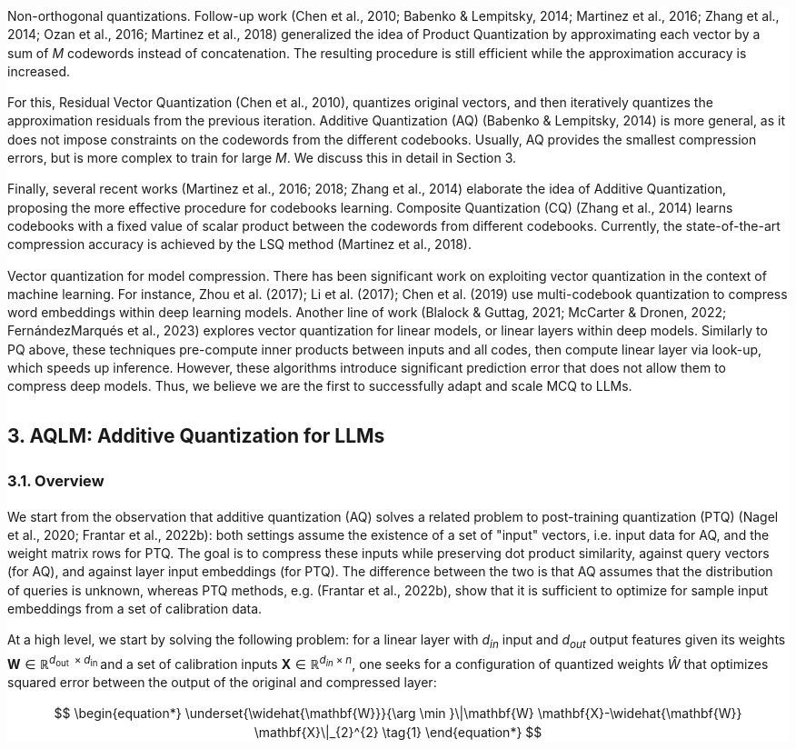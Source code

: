 Non-orthogonal quantizations. Follow-up work (Chen et al., 2010; Babenko \& Lempitsky, 2014; Martinez et al., 2016; Zhang et al., 2014; Ozan et al., 2016; Martinez et al., 2018) generalized the idea of Product Quantization by approximating each vector by a sum of $M$ codewords instead of concatenation. The resulting procedure is still efficient while the approximation accuracy is increased.

For this, Residual Vector Quantization (Chen et al., 2010), quantizes original vectors, and then iteratively quantizes the approximation residuals from the previous iteration. Additive Quantization (AQ) (Babenko \& Lempitsky, 2014) is more general, as it does not impose constraints on the codewords from the different codebooks. Usually, AQ provides the smallest compression errors, but is more complex to train for large $M$. We discuss this in detail in Section 3.

Finally, several recent works (Martinez et al., 2016; 2018; Zhang et al., 2014) elaborate the idea of Additive Quantization, proposing the more effective procedure for codebooks learning. Composite Quantization (CQ) (Zhang et al., 2014) learns codebooks with a fixed value of scalar product between the codewords from different codebooks. Currently, the state-of-the-art compression accuracy is achieved by the LSQ method (Martinez et al., 2018).

Vector quantization for model compression. There has been significant work on exploiting vector quantization in the context of machine learning. For instance, Zhou et al. (2017); Li et al. (2017); Chen et al. (2019) use multi-codebook quantization to compress word embeddings within deep learning models. Another line of work (Blalock \& Guttag, 2021; McCarter \& Dronen, 2022; FernándezMarqués et al., 2023) explores vector quantization for linear models, or linear layers within deep models. Similarly to $\mathrm{PQ}$ above, these techniques pre-compute inner products between inputs and all codes, then compute linear layer via look-up, which speeds up inference. However, these algorithms introduce significant prediction error that does not allow them to compress deep models. Thus, we believe we are the first to successfully adapt and scale MCQ to LLMs.

## 3. AQLM: Additive Quantization for LLMs

### 3.1. Overview

We start from the observation that additive quantization (AQ) solves a related problem to post-training quantization (PTQ) (Nagel et al., 2020; Frantar et al., 2022b): both settings assume the existence of a set of "input" vectors, i.e.
input data for AQ, and the weight matrix rows for PTQ. The goal is to compress these inputs while preserving dot product similarity, against query vectors (for AQ), and against layer input embeddings (for PTQ). The difference between the two is that AQ assumes that the distribution of queries is unknown, whereas PTQ methods, e.g. (Frantar et al., 2022b), show that it is sufficient to optimize for sample input embeddings from a set of calibration data.

At a high level, we start by solving the following problem: for a linear layer with $d_{i n}$ input and $d_{o u t}$ output features given its weights $\mathbf{W} \in \mathbb{R}^{d_{\text {out }} \times d_{\text {in }}}$ and a set of calibration inputs $\mathbf{X} \in \mathbb{R}^{d_{i n} \times n}$, one seeks for a configuration of quantized weights $\hat{W}$ that optimizes squared error between the output of the original and compressed layer:

$$
\begin{equation*}
\underset{\widehat{\mathbf{W}}}{\arg \min }\|\mathbf{W} \mathbf{X}-\widehat{\mathbf{W}} \mathbf{X}\|_{2}^{2} \tag{1}
\end{equation*}
$$
